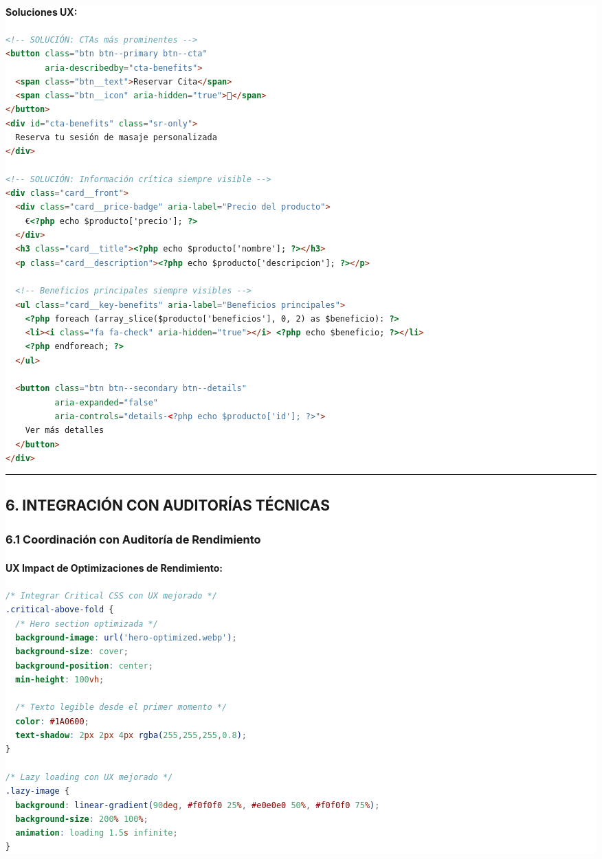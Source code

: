 #### Soluciones UX:
```html
<!-- SOLUCIÓN: CTAs más prominentes -->
<button class="btn btn--primary btn--cta" 
        aria-describedby="cta-benefits">
  <span class="btn__text">Reservar Cita</span>
  <span class="btn__icon" aria-hidden="true">📅</span>
</button>
<div id="cta-benefits" class="sr-only">
  Reserva tu sesión de masaje personalizada
</div>

<!-- SOLUCIÓN: Información crítica siempre visible -->
<div class="card__front">
  <div class="card__price-badge" aria-label="Precio del producto">
    €<?php echo $producto['precio']; ?>
  </div>
  <h3 class="card__title"><?php echo $producto['nombre']; ?></h3>
  <p class="card__description"><?php echo $producto['descripcion']; ?></p>
  
  <!-- Beneficios principales siempre visibles -->
  <ul class="card__key-benefits" aria-label="Beneficios principales">
    <?php foreach (array_slice($producto['beneficios'], 0, 2) as $beneficio): ?>
    <li><i class="fa fa-check" aria-hidden="true"></i> <?php echo $beneficio; ?></li>
    <?php endforeach; ?>
  </ul>
  
  <button class="btn btn--secondary btn--details" 
          aria-expanded="false"
          aria-controls="details-<?php echo $producto['id']; ?>">
    Ver más detalles
  </button>
</div>
```

---

## 6. INTEGRACIÓN CON AUDITORÍAS TÉCNICAS

### 6.1 Coordinación con Auditoría de Rendimiento

#### UX Impact de Optimizaciones de Rendimiento:
```css
/* Integrar Critical CSS con UX mejorado */
.critical-above-fold {
  /* Hero section optimizada */
  background-image: url('hero-optimized.webp');
  background-size: cover;
  background-position: center;
  min-height: 100vh;
  
  /* Texto legible desde el primer momento */
  color: #1A0600;
  text-shadow: 2px 2px 4px rgba(255,255,255,0.8);
}

/* Lazy loading con UX mejorado */
.lazy-image {
  background: linear-gradient(90deg, #f0f0f0 25%, #e0e0e0 50%, #f0f0f0 75%);
  background-size: 200% 100%;
  animation: loading 1.5s infinite;
}

```